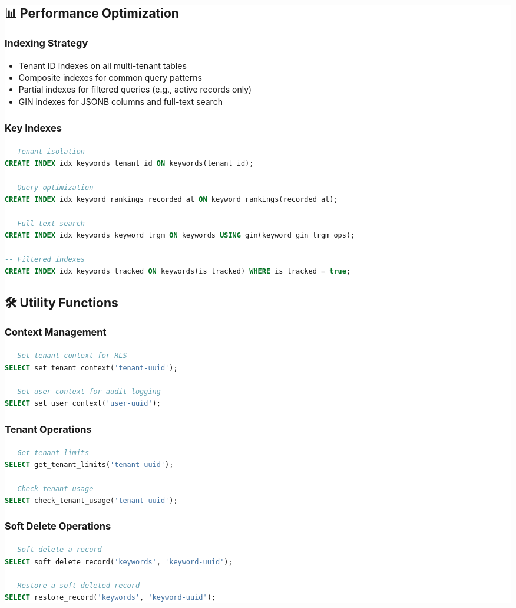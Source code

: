 ## 📊 Performance Optimization

### Indexing Strategy
- Tenant ID indexes on all multi-tenant tables
- Composite indexes for common query patterns
- Partial indexes for filtered queries (e.g., active records only)
- GIN indexes for JSONB columns and full-text search

### Key Indexes
```sql
-- Tenant isolation
CREATE INDEX idx_keywords_tenant_id ON keywords(tenant_id);

-- Query optimization
CREATE INDEX idx_keyword_rankings_recorded_at ON keyword_rankings(recorded_at);

-- Full-text search
CREATE INDEX idx_keywords_keyword_trgm ON keywords USING gin(keyword gin_trgm_ops);

-- Filtered indexes
CREATE INDEX idx_keywords_tracked ON keywords(is_tracked) WHERE is_tracked = true;
```

## 🛠️ Utility Functions

### Context Management
```sql
-- Set tenant context for RLS
SELECT set_tenant_context('tenant-uuid');

-- Set user context for audit logging
SELECT set_user_context('user-uuid');
```

### Tenant Operations
```sql
-- Get tenant limits
SELECT get_tenant_limits('tenant-uuid');

-- Check tenant usage
SELECT check_tenant_usage('tenant-uuid');
```

### Soft Delete Operations
```sql
-- Soft delete a record
SELECT soft_delete_record('keywords', 'keyword-uuid');

-- Restore a soft deleted record
SELECT restore_record('keywords', 'keyword-uuid');
```
